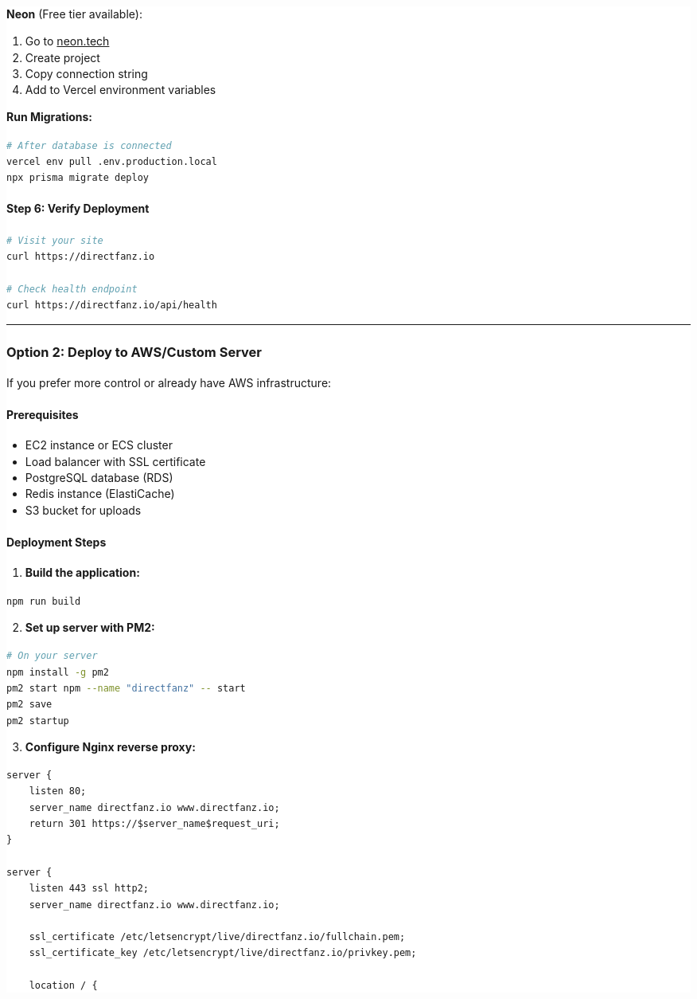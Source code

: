 **Neon** (Free tier available):
1. Go to [neon.tech](https://neon.tech)
2. Create project
3. Copy connection string
4. Add to Vercel environment variables

**Run Migrations:**
```bash
# After database is connected
vercel env pull .env.production.local
npx prisma migrate deploy
```

#### Step 6: Verify Deployment

```bash
# Visit your site
curl https://directfanz.io

# Check health endpoint
curl https://directfanz.io/api/health
```

---

### Option 2: Deploy to AWS/Custom Server

If you prefer more control or already have AWS infrastructure:

#### Prerequisites
- EC2 instance or ECS cluster
- Load balancer with SSL certificate
- PostgreSQL database (RDS)
- Redis instance (ElastiCache)
- S3 bucket for uploads

#### Deployment Steps

1. **Build the application:**
```bash
npm run build
```

2. **Set up server with PM2:**
```bash
# On your server
npm install -g pm2
pm2 start npm --name "directfanz" -- start
pm2 save
pm2 startup
```

3. **Configure Nginx reverse proxy:**
```nginx
server {
    listen 80;
    server_name directfanz.io www.directfanz.io;
    return 301 https://$server_name$request_uri;
}

server {
    listen 443 ssl http2;
    server_name directfanz.io www.directfanz.io;

    ssl_certificate /etc/letsencrypt/live/directfanz.io/fullchain.pem;
    ssl_certificate_key /etc/letsencrypt/live/directfanz.io/privkey.pem;

    location / {
```
